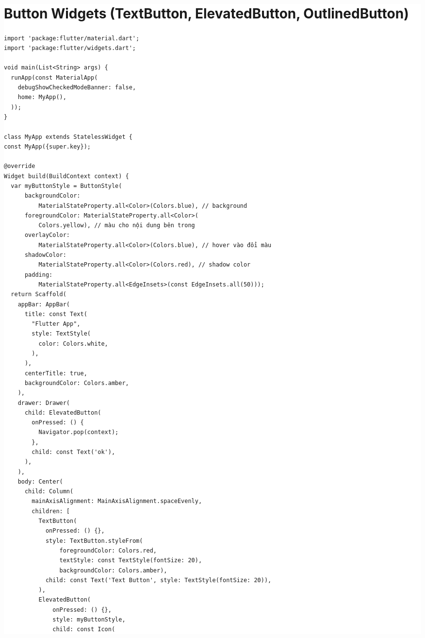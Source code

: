 # Button Widgets (TextButton, ElevatedButton, OutlinedButton)

    import 'package:flutter/material.dart';
    import 'package:flutter/widgets.dart';

    void main(List<String> args) {
      runApp(const MaterialApp(
        debugShowCheckedModeBanner: false,
        home: MyApp(),
      ));
    }

    class MyApp extends StatelessWidget {
    const MyApp({super.key});

    @override
    Widget build(BuildContext context) {
      var myButtonStyle = ButtonStyle(
          backgroundColor:
              MaterialStateProperty.all<Color>(Colors.blue), // background
          foregroundColor: MaterialStateProperty.all<Color>(
              Colors.yellow), // màu cho nội dung bên trong
          overlayColor:
              MaterialStateProperty.all<Color>(Colors.blue), // hover vào đổi màu
          shadowColor:
              MaterialStateProperty.all<Color>(Colors.red), // shadow color
          padding:
              MaterialStateProperty.all<EdgeInsets>(const EdgeInsets.all(50)));
      return Scaffold(
        appBar: AppBar(
          title: const Text(
            "Flutter App",
            style: TextStyle(
              color: Colors.white,
            ),
          ),
          centerTitle: true,
          backgroundColor: Colors.amber,
        ),
        drawer: Drawer(
          child: ElevatedButton(
            onPressed: () {
              Navigator.pop(context);
            },
            child: const Text('ok'),
          ),
        ),
        body: Center(
          child: Column(
            mainAxisAlignment: MainAxisAlignment.spaceEvenly,
            children: [
              TextButton(
                onPressed: () {},
                style: TextButton.styleFrom(
                    foregroundColor: Colors.red,
                    textStyle: const TextStyle(fontSize: 20),
                    backgroundColor: Colors.amber),
                child: const Text('Text Button', style: TextStyle(fontSize: 20)),
              ),
              ElevatedButton(
                  onPressed: () {},
                  style: myButtonStyle,
                  child: const Icon(
